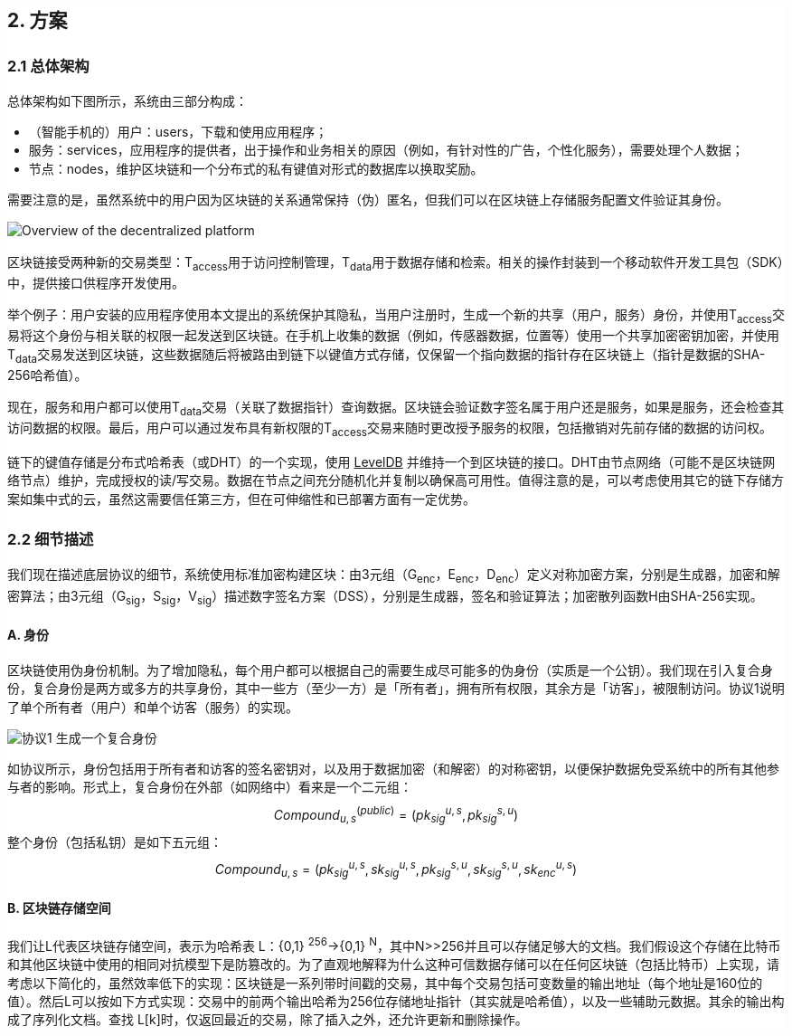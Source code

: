 ## 2. 方案

### 2.1 总体架构

总体架构如下图所示，系统由三部分构成：

- （智能手机的）用户：users，下载和使用应用程序；
- 服务：services，应用程序的提供者，出于操作和业务相关的原因（例如，有针对性的广告，个性化服务），需要处理个人数据；
- 节点：nodes，维护区块链和一个分布式的私有键值对形式的数据库以换取奖励。

需要注意的是，虽然系统中的用户因为区块链的关系通常保持（伪）匿名，但我们可以在区块链上存储服务配置文件验证其身份。

![Overview of the decentralized platform](https://ieeexplore.ieee.org/mediastore_new/IEEE/content/media/7160794/7163193/7163223/7163223-fig-1-source-large.gif)

区块链接受两种新的交易类型：T<sub>access</sub>用于访问控制管理，T<sub>data</sub>用于数据存储和检索。相关的操作封装到一个移动软件开发工具包（SDK）中，提供接口供程序开发使用。

举个例子：用户安装的应用程序使用本文提出的系统保护其隐私，当用户注册时，生成一个新的共享（用户，服务）身份，并使用T<sub>access</sub>交易将这个身份与相关联的权限一起发送到区块链。在手机上收集的数据（例如，传感器数据，位置等）使用一个共享加密密钥加密，并使用T<sub>data</sub>交易发送到区块链，这些数据随后将被路由到链下以键值方式存储，仅保留一个指向数据的指针存在区块链上（指针是数据的SHA-256哈希值）。

现在，服务和用户都可以使用T<sub>data</sub>交易（关联了数据指针）查询数据。区块链会验证数字签名属于用户还是服务，如果是服务，还会检查其访问数据的权限。最后，用户可以通过发布具有新权限的T<sub>access</sub>交易来随时更改授予服务的权限，包括撤销对先前存储的数据的访问权。

链下的键值存储是分布式哈希表（或DHT）的一个实现，使用 [LevelDB](http://leveldb.org/) 并维持一个到区块链的接口。DHT由节点网络（可能不是区块链网络节点）维护，完成授权的读/写交易。数据在节点之间充分随机化并复制以确保高可用性。值得注意的是，可以考虑使用其它的链下存储方案如集中式的云，虽然这需要信任第三方，但在可伸缩性和已部署方面有一定优势。

### 2.2 细节描述

我们现在描述底层协议的细节，系统使用标准加密构建区块：由3元组（G<sub>enc</sub>，E<sub>enc</sub>，D<sub>enc</sub>）定义对称加密方案，分别是生成器，加密和解密算法；由3元组（G<sub>sig</sub>，S<sub>sig</sub>，V<sub>sig</sub>）描述数字签名方案（DSS），分别是生成器，签名和验证算法；加密散列函数H由SHA-256实现。

#### A. 身份

区块链使用伪身份机制。为了增加隐私，每个用户都可以根据自己的需要生成尽可能多的伪身份（实质是一个公钥）。我们现在引入复合身份，复合身份是两方或多方的共享身份，其中一些方（至少一方）是「所有者」，拥有所有权限，其余方是「访客」，被限制访问。协议1说明了单个所有者（用户）和单个访客（服务）的实现。

![协议1 生成一个复合身份](https://ieeexplore.ieee.org/mediastore_new/IEEE/content/media/7160794/7163193/7163223/7163223-graphic-1-source-large.gif)

如协议所示，身份包括用于所有者和访客的签名密钥对，以及用于数据加密（和解密）的对称密钥，以便保护数据免受系统中的所有其他参与者的影响。形式上，复合身份在外部（如网络中）看来是一个二元组：
$$
Compound_{u, s}^{(public)}=(pk_{sig}^{u, s},pk_{sig}^{s, u})
$$
整个身份（包括私钥）是如下五元组：
$$
Compound_{u, s}=(pk_{sig}^{u, s},sk_{sig}^{u, s}, pk_{sig}^{s, u},sk_{sig}^{s, u},sk_{enc}^{u, s})
$$

#### B. 区块链存储空间

我们让L代表区块链存储空间，表示为哈希表 L：{0,1} <sup>256</sup>→{0,1} <sup>N</sup>，其中N>>256并且可以存储足够大的文档。我们假设这个存储在比特币和其他区块链中使用的相同对抗模型下是防篡改的。为了直观地解释为什么这种可信数据存储可以在任何区块链（包括比特币）上实现，请考虑以下简化的，虽然效率低下的实现：区块链是一系列带时间戳的交易，其中每个交易包括可变数量的输出地址（每个地址是160位的值）。然后L可以按如下方式实现：交易中的前两个输出哈希为256位存储地址指针（其实就是哈希值），以及一些辅助元数据。其余的输出构成了序列化文档。查找 L[k]时，仅返回最近的交易，除了插入之外，还允许更新和删除操作。
